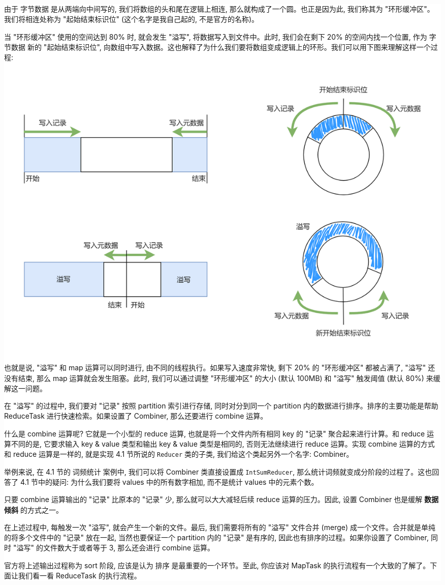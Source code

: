 由于 字节数据 是从两端向中间写的, 我们将数组的头和尾在逻辑上相连, 那么就构成了一个圆。也正是因为此, 我们称其为 "环形缓冲区"。我们将相连处称为 "起始结束标识位" (这个名字是我自己起的, 不是官方的名称)。

当 "环形缓冲区" 使用的空间达到 80% 时, 就会发生 "溢写", 将数据写入到文件中。此时, 我们会在剩下 20% 的空间内找一个位置, 作为 字节数据 新的 "起始结束标识位", 向数组中写入数据。这也解释了为什么我们要将数组变成逻辑上的环形。我们可以用下图来理解这样一个过程:

![02_ring_buffer](./assets/02_ring_buffer.png)

也就是说, "溢写" 和 map 运算可以同时进行, 由不同的线程执行。如果写入速度非常快, 剩下 20% 的 "环形缓冲区" 都被占满了, "溢写" 还没有结束, 那么 map 运算就会发生阻塞。此时, 我们可以通过调整 "环形缓冲区" 的大小 (默认 100MB) 和 "溢写" 触发阈值 (默认 80%) 来缓解这一问题。

在 "溢写" 的过程中, 我们要对 "记录" 按照 partition 索引进行存储, 同时对分到同一个 partition 内的数据进行排序。排序的主要功能是帮助 ReduceTask 进行快速检索。如果设置了 Combiner, 那么还要进行 combine 运算。

什么是 combine 运算呢? 它就是一个小型的 reduce 运算, 也就是将一个文件内所有相同 key 的 "记录" 聚合起来进行计算。和 reduce 运算不同的是, 它要求输入 key & value 类型和输出 key & value 类型是相同的, 否则无法继续进行 reduce 运算。实现 combine 运算的方式和 reduce 运算是一样的, 就是实现 4.1 节所说的 `Reducer` 类的子类, 我们给这个类起另外一个名字: Combiner。

举例来说, 在 4.1 节的 词频统计 案例中, 我们可以将 Combiner 类直接设置成 `IntSumReducer`, 那么统计词频就变成分阶段的过程了。这也回答了 4.1 节中的疑问: 为什么我们要将 values 中的所有数字相加, 而不是统计 values 中的元素个数。

只要 combine 运算输出的 "记录" 比原本的 "记录" 少, 那么就可以大大减轻后续 reduce 运算的压力。因此, 设置 Combiner 也是缓解 **数据倾斜** 的方式之一。

在上述过程中, 每触发一次 "溢写", 就会产生一个新的文件。最后, 我们需要将所有的 "溢写" 文件合并 (merge) 成一个文件。合并就是单纯的将多个文件中的 "记录" 放在一起, 当然也要保证一个 partition 内的 "记录" 是有序的, 因此也有排序的过程。如果你设置了 Combiner, 同时 "溢写" 的文件数大于或者等于 3, 那么还会进行 combine 运算。

官方将上述输出过程称为 sort 阶段, 应该是认为 排序 是最重要的一个环节。至此, 你应该对 MapTask 的执行流程有一个大致的了解了。下面让我们看一看 ReduceTask 的执行流程。
